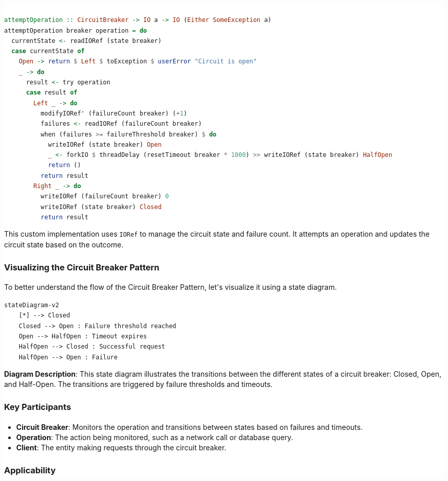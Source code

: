 ```haskell

attemptOperation :: CircuitBreaker -> IO a -> IO (Either SomeException a)
attemptOperation breaker operation = do
  currentState <- readIORef (state breaker)
  case currentState of
    Open -> return $ Left $ toException $ userError "Circuit is open"
    _ -> do
      result <- try operation
      case result of
        Left _ -> do
          modifyIORef' (failureCount breaker) (+1)
          failures <- readIORef (failureCount breaker)
          when (failures >= failureThreshold breaker) $ do
            writeIORef (state breaker) Open
            _ <- forkIO $ threadDelay (resetTimeout breaker * 1000) >> writeIORef (state breaker) HalfOpen
            return ()
          return result
        Right _ -> do
          writeIORef (failureCount breaker) 0
          writeIORef (state breaker) Closed
          return result
```

This custom implementation uses `IORef` to manage the circuit state and failure count. It attempts an operation and updates the circuit state based on the outcome.

### Visualizing the Circuit Breaker Pattern

To better understand the flow of the Circuit Breaker Pattern, let's visualize it using a state diagram.

```mermaid
stateDiagram-v2
    [*] --> Closed
    Closed --> Open : Failure threshold reached
    Open --> HalfOpen : Timeout expires
    HalfOpen --> Closed : Successful request
    HalfOpen --> Open : Failure
```

**Diagram Description**: This state diagram illustrates the transitions between the different states of a circuit breaker: Closed, Open, and Half-Open. The transitions are triggered by failure thresholds and timeouts.

### Key Participants

- **Circuit Breaker**: Monitors the operation and transitions between states based on failures and timeouts.
- **Operation**: The action being monitored, such as a network call or database query.
- **Client**: The entity making requests through the circuit breaker.

### Applicability

